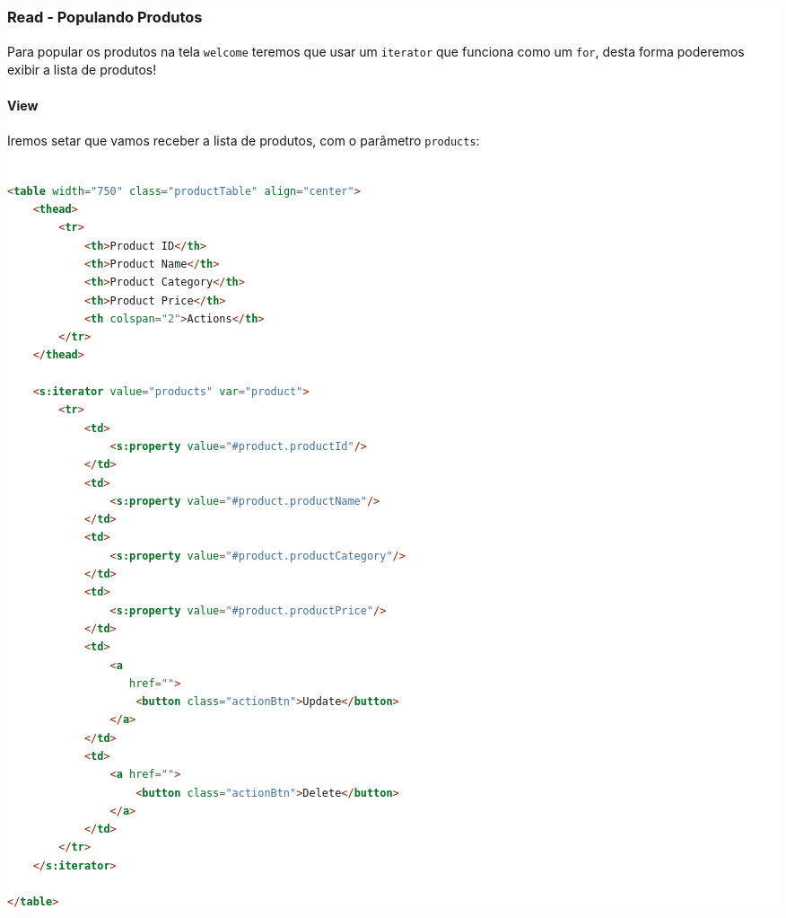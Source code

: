 

### Read - Populando Produtos

Para popular os produtos na tela `welcome` teremos que usar um `iterator` que funciona como um `for`, desta forma poderemos exibir a lista de produtos!

#### View

Iremos setar que vamos receber a lista de produtos, com o parâmetro `products`:

```html

<table width="750" class="productTable" align="center">
    <thead>  
        <tr>
            <th>Product ID</th>
            <th>Product Name</th>
            <th>Product Category</th>
            <th>Product Price</th>
            <th colspan="2">Actions</th>
        </tr>
    </thead>

    <s:iterator value="products" var="product">
        <tr>
            <td>
                <s:property value="#product.productId"/>
            </td>
            <td>
                <s:property value="#product.productName"/>
            </td>
            <td>
                <s:property value="#product.productCategory"/>
            </td>
            <td>
                <s:property value="#product.productPrice"/>
            </td>
            <td>
                <a
                   href="">
                    <button class="actionBtn">Update</button>
                </a> 
            </td>
            <td>
                <a href="">
                    <button class="actionBtn">Delete</button>
                </a>
            </td>
        </tr>
    </s:iterator>

</table>
```
